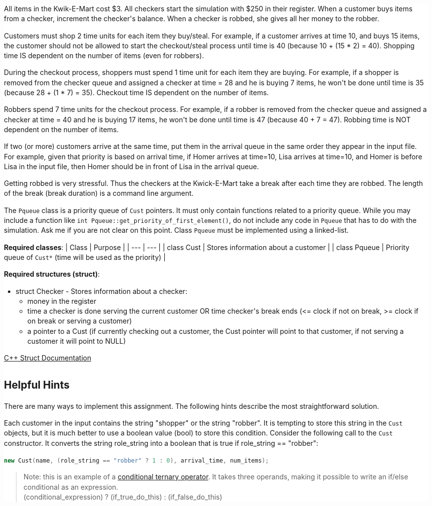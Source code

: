 All items in the Kwik-E-Mart cost $3. All checkers start the simulation with $250 in their register. When a customer buys items from a checker, increment the checker's balance. When a checker is robbed, she gives all her money to the robber.<br>

Customers must shop 2 time units for each item they buy/steal. For example, if a customer arrives at time 10, and buys 15 items, the customer should not be allowed to start the checkout/steal process until time is 40 (because 10 + (15 * 2) = 40).  Shopping time IS dependent on the number of items (even for robbers).<br>

During the checkout process, shoppers must spend 1 time unit for each item they are buying. For example, if a shopper is removed from the checker queue and assigned a checker at time = 28 and he is buying 7 items, he won't be done until time is 35 (because 28 + (1 * 7) = 35). Checkout time IS dependent on the number of items.<br>

Robbers spend 7 time units for the checkout process. For example, if a robber is removed from the checker queue and assigned a checker at time = 40 and he is buying 17 items, he won't be done until time is 47 (because 40 + 7 = 47). Robbing time is NOT dependent on the number of items.<br>

If two (or more) customers arrive at the same time, put them in the arrival queue in the same order they appear in the input file. For example, given that priority is based on arrival time, if Homer arrives at time=10, Lisa arrives at time=10, and Homer is before Lisa in the input file, then Homer should be in front of Lisa in the arrival queue.<br>

Getting robbed is very stressful. Thus the checkers at the Kwick-E-Mart take a break after each time they are robbed. The length of the break (break duration) is a command line argument.<br>

The `Pqueue` class is a priority queue of `Cust` pointers. It must only contain functions related to a priority queue. While you may include a function like `int Pqueue::get_priority_of_first_element()`, do not include any code in `Pqueue` that has to do with the simulation. Ask me if you are not clear on this point. Class `Pqueue` must be implemented using a linked-list.

**Required classes**:
| Class | Purpose |
| --- | --- |
| class Cust | Stores information about a customer |
| class Pqueue | Priority queue of `Cust*` (time will be used as the priority) |

**Required structures (struct)**:
* struct Checker - Stores information about a checker:
  * money in the register
  * time a checker is done serving the current customer OR time checker's break ends (<= clock if not on break, >= clock if on break or serving a customer)
  * a pointer to a Cust (if currently checking out a customer, the Cust pointer will point to that customer, if not serving a customer it will point to NULL)<br>

[C++ Struct Documentation](https://www.cplusplus.com/doc/tutorial/structures/)

## Helpful Hints

There are many ways to implement this assignment. The following hints describe the most straightforward solution.<br>

Each customer in the input contains the string "shopper" or the string "robber". It is tempting to store this string in the `Cust` objects, but it is much better to use a boolean value (bool) to store this condition. Consider the following call to the `Cust` constructor. It converts the string role_string into a boolean that is true if role_string == "robber":
```cpp
new Cust(name, (role_string == "robber" ? 1 : 0), arrival_time, num_items);
```
> Note: this is an example of a [conditional ternary operator](https://www.cplusplus.com/doc/tutorial/operators/). It takes three operands, making it possible to write an if/else conditional as an expression.<br>
> (conditional_expression) ? (if_true_do_this) : (if_false_do_this)

